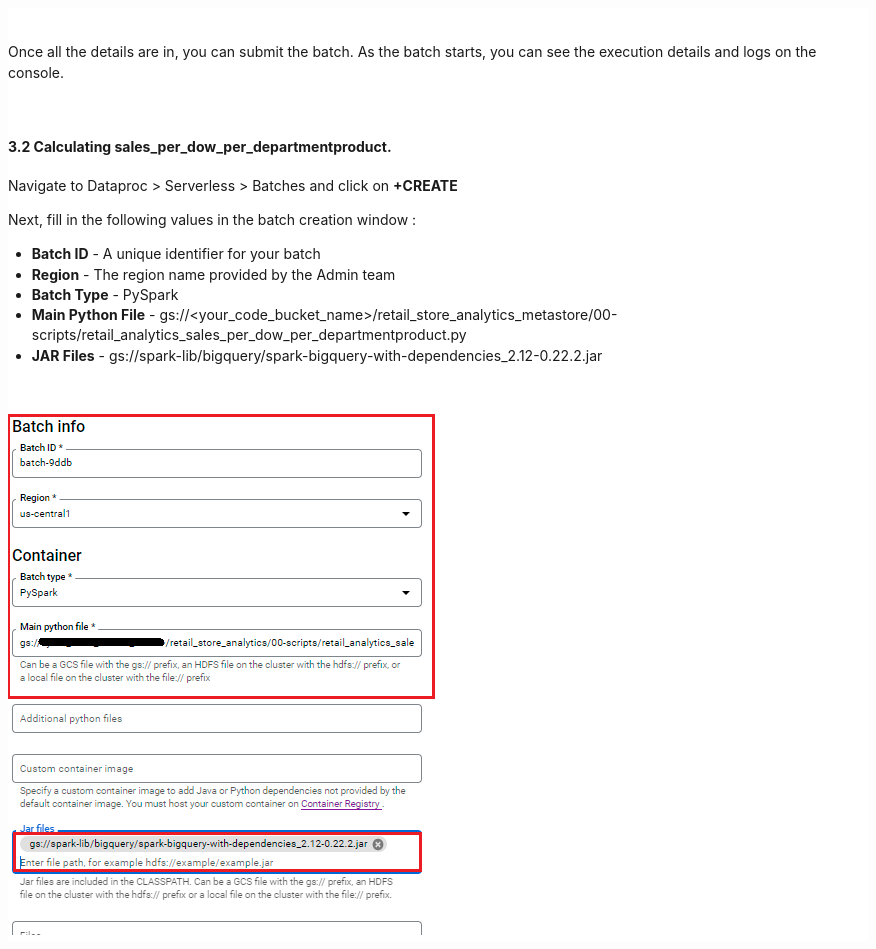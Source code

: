 <br>

Once all the details are in, you can submit the batch. As the batch starts, you can see the execution details and logs on the console.

<br>


#### 3.2 Calculating sales_per_dow_per_departmentproduct.

Navigate to Dataproc > Serverless > Batches and click on **+CREATE**

Next, fill in the following values in the batch creation window :

- **Batch ID**   - A unique identifier for your batch
- **Region**     - The region name provided by the Admin team
- **Batch Type**    - PySpark
- **Main Python File** - gs://<your_code_bucket_name>/retail_store_analytics_metastore/00-scripts/retail_analytics_sales_per_dow_per_departmentproduct.py
- **JAR Files** - gs://spark-lib/bigquery/spark-bigquery-with-dependencies_2.12-0.22.2.jar

<br>

<kbd>
<img src=../images/batches_4.png />
</kbd>

<br>
